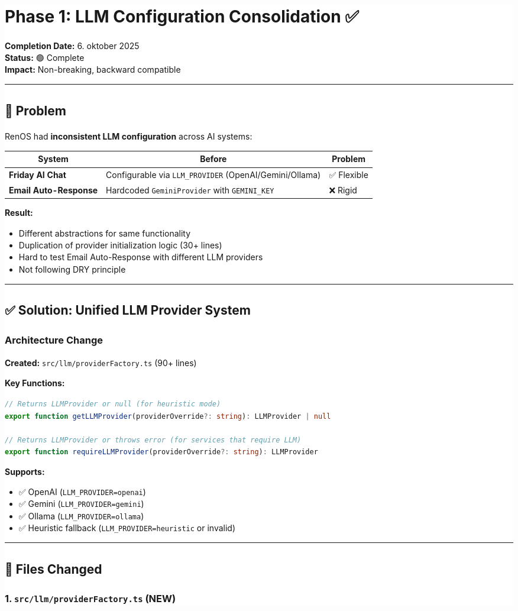 # Phase 1: LLM Configuration Consolidation ✅

**Completion Date:** 6. oktober 2025  
**Status:** 🟢 Complete  
**Impact:** Non-breaking, backward compatible

---

## 🎯 Problem

RenOS had **inconsistent LLM configuration** across AI systems:

| System | Before | Problem |
|--------|--------|---------|
| **Friday AI Chat** | Configurable via `LLM_PROVIDER` (OpenAI/Gemini/Ollama) | ✅ Flexible |
| **Email Auto-Response** | Hardcoded `GeminiProvider` with `GEMINI_KEY` | ❌ Rigid |

**Result:**
- Different abstractions for same functionality
- Duplication of provider initialization logic (30+ lines)
- Hard to test Email Auto-Response with different LLM providers
- Not following DRY principle

---

## ✅ Solution: Unified LLM Provider System

### Architecture Change

**Created:** `src/llm/providerFactory.ts` (90+ lines)

**Key Functions:**
```typescript
// Returns LLMProvider or null (for heuristic mode)
export function getLLMProvider(providerOverride?: string): LLMProvider | null

// Returns LLMProvider or throws error (for services that require LLM)
export function requireLLMProvider(providerOverride?: string): LLMProvider
```

**Supports:**
- ✅ OpenAI (`LLM_PROVIDER=openai`)
- ✅ Gemini (`LLM_PROVIDER=gemini`)
- ✅ Ollama (`LLM_PROVIDER=ollama`)
- ✅ Heuristic fallback (`LLM_PROVIDER=heuristic` or invalid)

---

## 📝 Files Changed

### 1. `src/llm/providerFactory.ts` (NEW)

